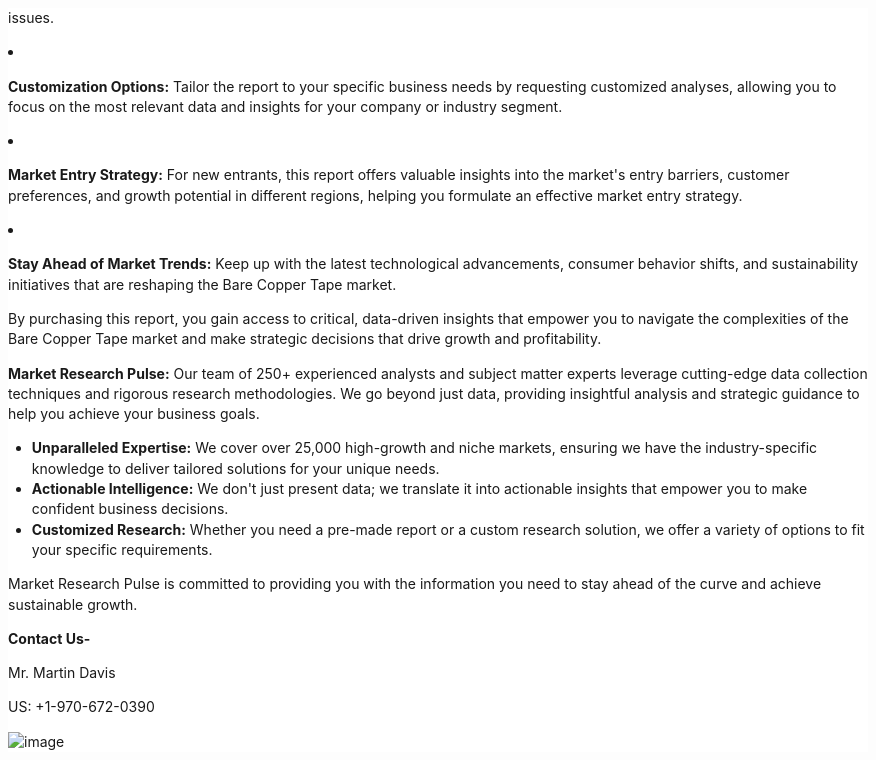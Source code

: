 issues.</p></li><li><p><strong>Customization Options:</strong> Tailor the report to your specific business needs by requesting customized analyses, allowing you to focus on the most relevant data and insights for your company or industry segment.</p></li><li><p><strong>Market Entry Strategy:</strong> For new entrants, this report offers valuable insights into the market's entry barriers, customer preferences, and growth potential in different regions, helping you formulate an effective market entry strategy.</p></li><li><p><strong>Stay Ahead of Market Trends:</strong> Keep up with the latest technological advancements, consumer behavior shifts, and sustainability initiatives that are reshaping the Bare Copper Tape market.</p></li></ol><p>By purchasing this report, you gain access to critical, data-driven insights that empower you to navigate the complexities of the Bare Copper Tape market and make strategic decisions that drive growth and profitability.</p><p><strong>Market Research Pulse:</strong>&nbsp;Our team of 250+ experienced analysts and subject matter experts leverage cutting-edge data collection techniques and rigorous research methodologies. We go beyond just data, providing insightful analysis and strategic guidance to help you achieve your business goals.</p><ul><li><strong>Unparalleled Expertise:</strong>&nbsp;We cover over 25,000 high-growth and niche markets, ensuring we have the industry-specific knowledge to deliver tailored solutions for your unique needs.</li><li><strong>Actionable Intelligence:</strong>&nbsp;We don't just present data; we translate it into actionable insights that empower you to make confident business decisions.</li><li><strong>Customized Research:</strong>&nbsp;Whether you need a pre-made report or a custom research solution, we offer a variety of options to fit your specific requirements.</li></ul><p>Market Research Pulse is committed to providing you with the information you need to stay ahead of the curve and achieve sustainable growth.</p><p><strong>Contact Us-</strong></p><p>Mr. Martin Davis</p><p>US: +1-970-672-0390</p>
![image](https://github.com/user-attachments/assets/05c92634-5797-4841-b089-9f9824ad76ae)
